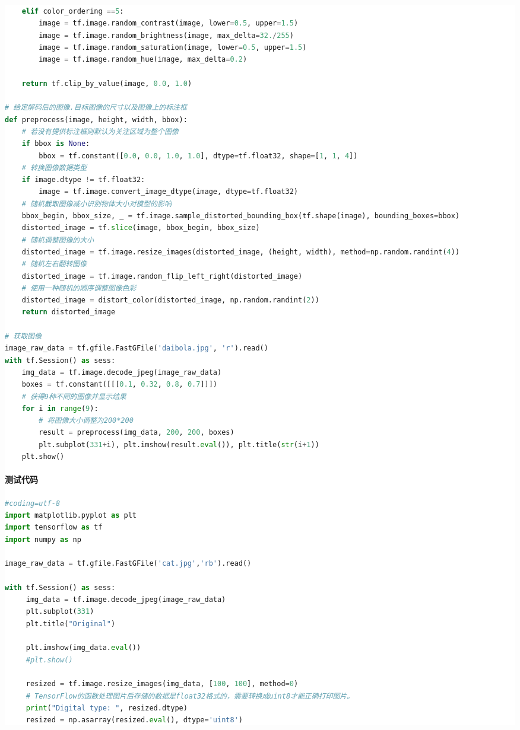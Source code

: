 ```python
    elif color_ordering ==5:
        image = tf.image.random_contrast(image, lower=0.5, upper=1.5)
        image = tf.image.random_brightness(image, max_delta=32./255)
        image = tf.image.random_saturation(image, lower=0.5, upper=1.5)
        image = tf.image.random_hue(image, max_delta=0.2)

    return tf.clip_by_value(image, 0.0, 1.0)

# 给定解码后的图像.目标图像的尺寸以及图像上的标注框
def preprocess(image, height, width, bbox):
    # 若没有提供标注框则默认为关注区域为整个图像
    if bbox is None:
        bbox = tf.constant([0.0, 0.0, 1.0, 1.0], dtype=tf.float32, shape=[1, 1, 4])
    # 转换图像数据类型
    if image.dtype != tf.float32:
        image = tf.image.convert_image_dtype(image, dtype=tf.float32)
    # 随机截取图像减小识别物体大小对模型的影响
    bbox_begin, bbox_size, _ = tf.image.sample_distorted_bounding_box(tf.shape(image), bounding_boxes=bbox)
    distorted_image = tf.slice(image, bbox_begin, bbox_size)
    # 随机调整图像的大小
    distorted_image = tf.image.resize_images(distorted_image, (height, width), method=np.random.randint(4))
    # 随机左右翻转图像
    distorted_image = tf.image.random_flip_left_right(distorted_image)
    # 使用一种随机的顺序调整图像色彩
    distorted_image = distort_color(distorted_image, np.random.randint(2))
    return distorted_image

# 获取图像
image_raw_data = tf.gfile.FastGFile('daibola.jpg', 'r').read()
with tf.Session() as sess:
    img_data = tf.image.decode_jpeg(image_raw_data)
    boxes = tf.constant([[[0.1, 0.32, 0.8, 0.7]]])
    # 获得9种不同的图像并显示结果
    for i in range(9):
        # 将图像大小调整为200*200
        result = preprocess(img_data, 200, 200, boxes)
        plt.subplot(331+i), plt.imshow(result.eval()), plt.title(str(i+1))
    plt.show()
```

#### 测试代码

```python
#coding=utf-8
import matplotlib.pyplot as plt
import tensorflow as tf
import numpy as np
 
image_raw_data = tf.gfile.FastGFile('cat.jpg','rb').read()
 
with tf.Session() as sess:
     img_data = tf.image.decode_jpeg(image_raw_data)
     plt.subplot(331)
     plt.title("Original")
 
     plt.imshow(img_data.eval())
     #plt.show()
 
     resized = tf.image.resize_images(img_data, [100, 100], method=0)
     # TensorFlow的函数处理图片后存储的数据是float32格式的，需要转换成uint8才能正确打印图片。
     print("Digital type: ", resized.dtype)
     resized = np.asarray(resized.eval(), dtype='uint8')
```